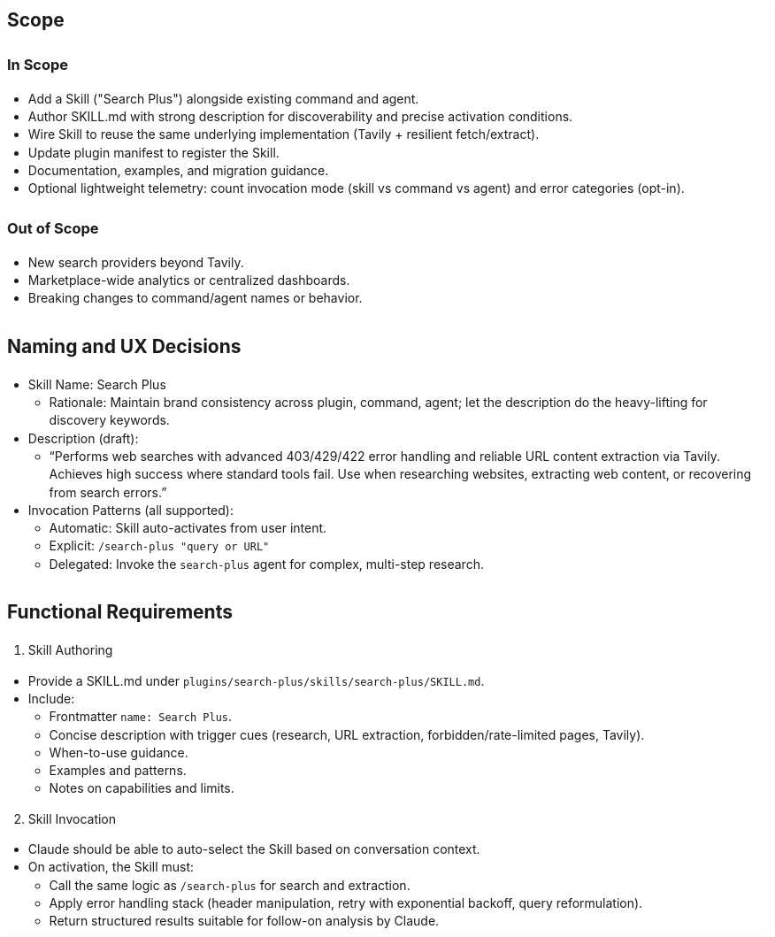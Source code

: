 ## Scope

### In Scope
- Add a Skill ("Search Plus") alongside existing command and agent.
- Author SKILL.md with strong description for discoverability and precise activation conditions.
- Wire Skill to reuse the same underlying implementation (Tavily + resilient fetch/extract).
- Update plugin manifest to register the Skill.
- Documentation, examples, and migration guidance.
- Optional lightweight telemetry: count invocation mode (skill vs command vs agent) and error categories (opt-in).

### Out of Scope
- New search providers beyond Tavily.
- Marketplace-wide analytics or centralized dashboards.
- Breaking changes to command/agent names or behavior.

## Naming and UX Decisions

- Skill Name: Search Plus
  - Rationale: Maintain brand consistency across plugin, command, agent; let the description do the heavy-lifting for discovery keywords.
- Description (draft):
  - “Performs web searches with advanced 403/429/422 error handling and reliable URL content extraction via Tavily. Achieves high success where standard tools fail. Use when researching websites, extracting web content, or recovering from search errors.”
- Invocation Patterns (all supported):
  - Automatic: Skill auto-activates from user intent.
  - Explicit: `/search-plus "query or URL"`
  - Delegated: Invoke the `search-plus` agent for complex, multi-step research.

## Functional Requirements

1) Skill Authoring
- Provide a SKILL.md under `plugins/search-plus/skills/search-plus/SKILL.md`.
- Include:
  - Frontmatter `name: Search Plus`.
  - Concise description with trigger cues (research, URL extraction, forbidden/rate-limited pages, Tavily).
  - When-to-use guidance.
  - Examples and patterns.
  - Notes on capabilities and limits.

2) Skill Invocation
- Claude should be able to auto-select the Skill based on conversation context.
- On activation, the Skill must:
  - Call the same logic as `/search-plus` for search and extraction.
  - Apply error handling stack (header manipulation, retry with exponential backoff, query reformulation).
  - Return structured results suitable for follow-on analysis by Claude.
